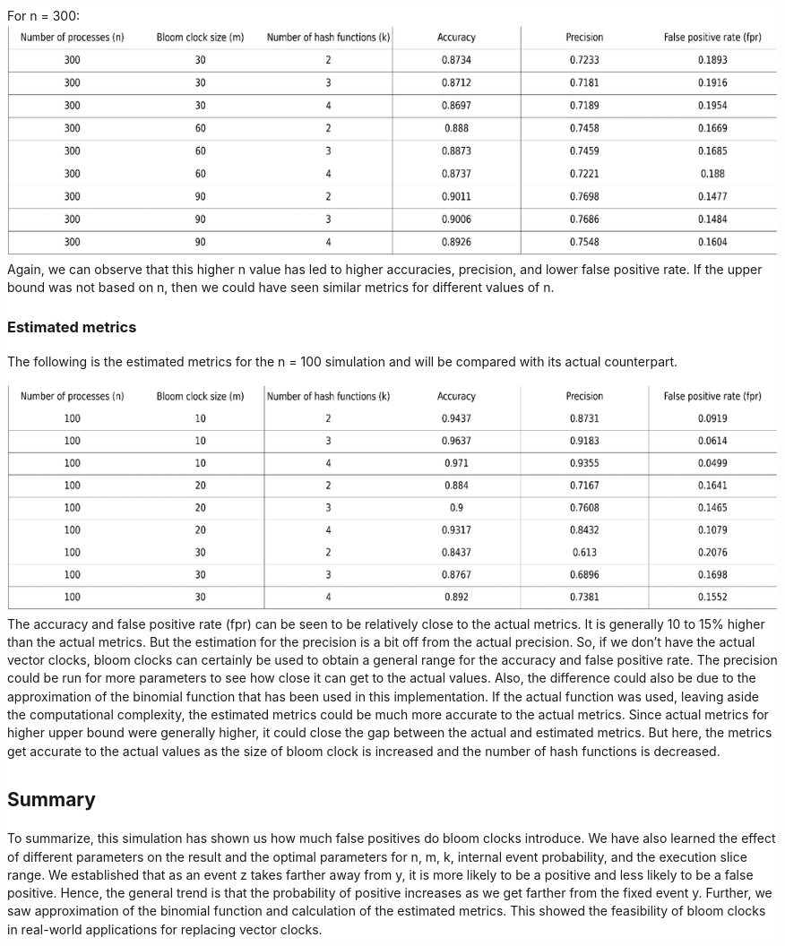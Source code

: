 For n = 300:
![alt text](results/image059.png)
Again, we can observe that this higher n value has led to higher accuracies, precision, and lower false positive rate. If the upper bound was not based on n, then we could have seen similar metrics for different values of n.

### Estimated metrics
The following is the estimated metrics for the n = 100 simulation and will be compared with its actual counterpart.

![alt text](results/image061.png)
The accuracy and false positive rate (fpr) can be seen to be relatively close to the actual metrics. It is generally 10 to 15% higher than the actual metrics. But the estimation for the precision is a bit off from the actual precision. So, if we don’t have the actual vector clocks, bloom clocks can certainly be used to obtain a general range for the accuracy and false positive rate. The precision could be run for more parameters to see how close it can get to the actual values. Also, the difference could also be due to the approximation of the binomial function that has been used in this implementation. If the actual function was used, leaving aside the computational complexity, the estimated metrics could be much more accurate to the actual metrics. Since actual metrics for higher upper bound were generally higher, it could close the gap between the actual and estimated metrics. But here, the metrics get accurate to the actual values as the size of bloom clock is increased and the number of hash functions is decreased.

## Summary
To summarize, this simulation has shown us how much false positives do bloom clocks introduce. We have also learned the effect of different parameters on the result and the optimal parameters for n, m, k, internal event probability, and the execution slice range. We established that as an event z takes farther away from y, it is more likely to be a positive and less likely to be a false positive. Hence, the general trend is that the probability of positive increases as we get farther from the fixed event y.
Further, we saw approximation of the binomial function and calculation of the estimated metrics. This showed the feasibility of bloom clocks in real-world applications for replacing vector clocks.